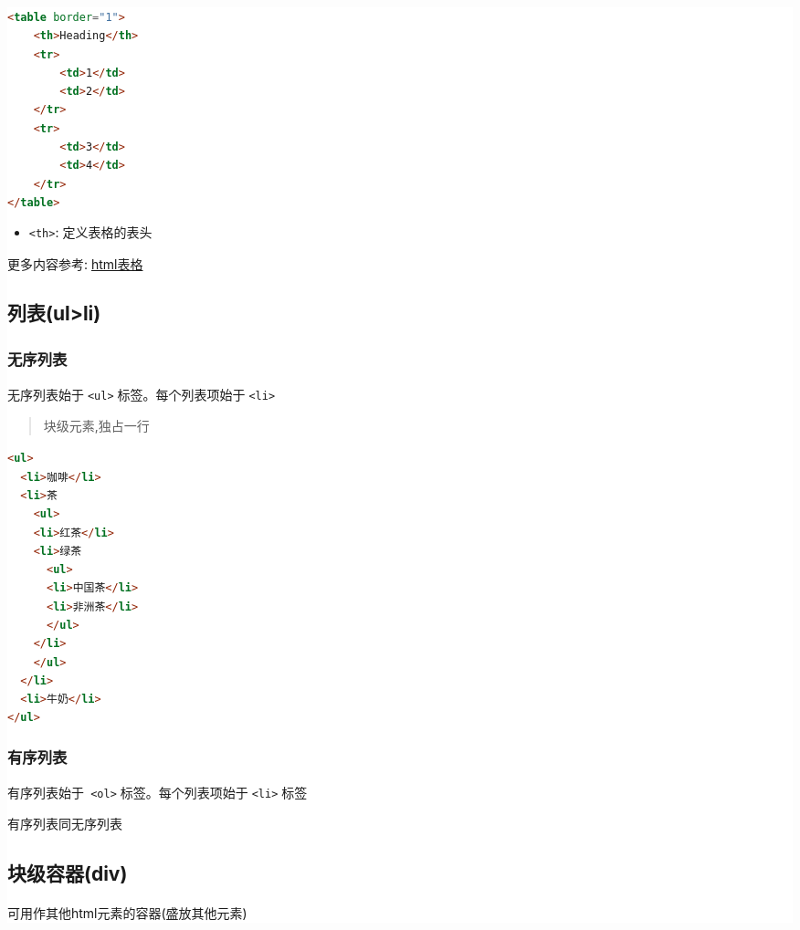 ```html
<table border="1">
    <th>Heading</th>
    <tr>
        <td>1</td>
        <td>2</td>
    </tr>
    <tr>
        <td>3</td>
        <td>4</td>
    </tr>
</table>
```

- `<th>`: 定义表格的表头

更多内容参考: [html表格](https://www.w3school.com.cn/html/html_tables.asp)

## 列表(ul>li)

### 无序列表

无序列表始于 `<ul>` 标签。每个列表项始于 `<li>`

> 块级元素,独占一行

```html
<ul>
  <li>咖啡</li>
  <li>茶
    <ul>
    <li>红茶</li>
    <li>绿茶
      <ul>
      <li>中国茶</li>
      <li>非洲茶</li>
      </ul>
    </li>
    </ul>
  </li>
  <li>牛奶</li>
</ul>
```

### 有序列表

有序列表始于` <ol>` 标签。每个列表项始于 `<li>` 标签

有序列表同无序列表

## 块级容器(div)

可用作其他html元素的容器(盛放其他元素)
